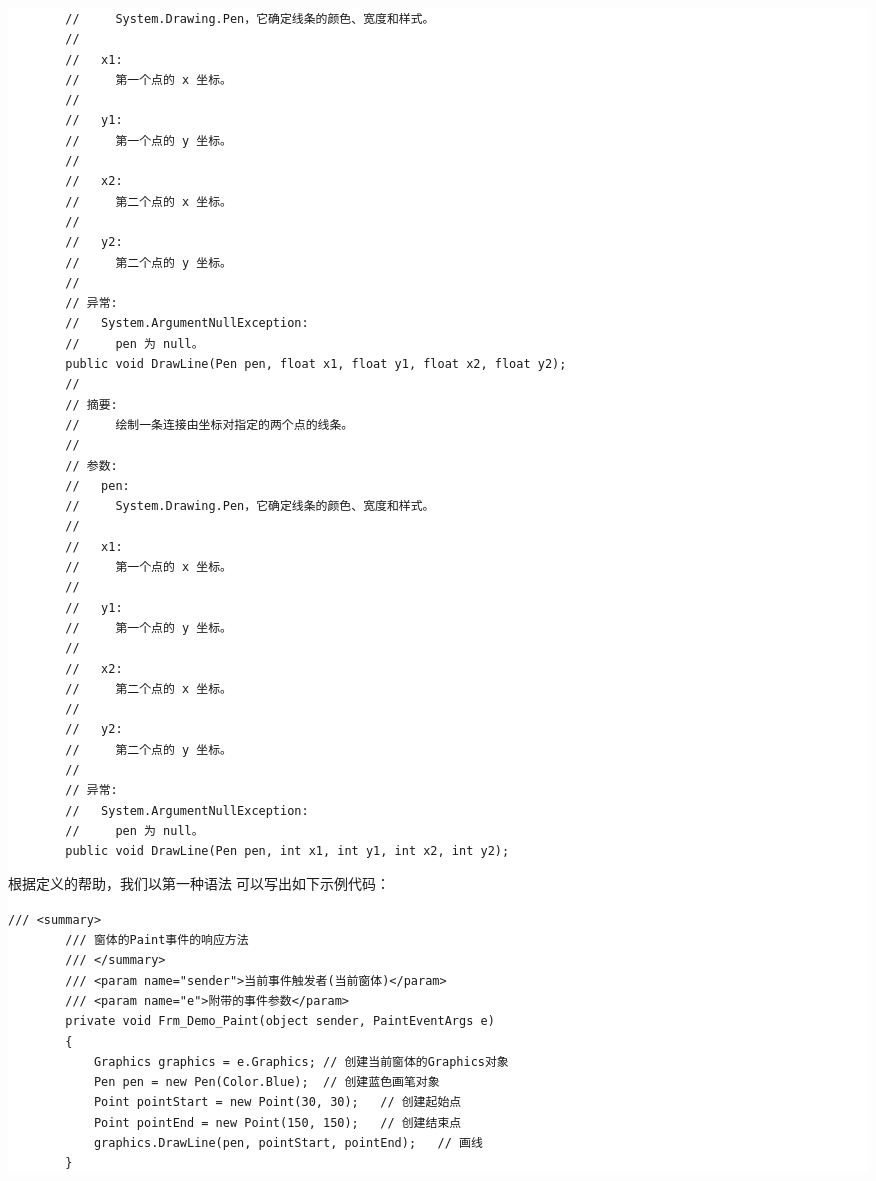 ```
        //     System.Drawing.Pen，它确定线条的颜色、宽度和样式。
        //
        //   x1:
        //     第一个点的 x 坐标。
        //
        //   y1:
        //     第一个点的 y 坐标。
        //
        //   x2:
        //     第二个点的 x 坐标。
        //
        //   y2:
        //     第二个点的 y 坐标。
        //
        // 异常:
        //   System.ArgumentNullException:
        //     pen 为 null。
        public void DrawLine(Pen pen, float x1, float y1, float x2, float y2);
        //
        // 摘要:
        //     绘制一条连接由坐标对指定的两个点的线条。
        //
        // 参数:
        //   pen:
        //     System.Drawing.Pen，它确定线条的颜色、宽度和样式。
        //
        //   x1:
        //     第一个点的 x 坐标。
        //
        //   y1:
        //     第一个点的 y 坐标。
        //
        //   x2:
        //     第二个点的 x 坐标。
        //
        //   y2:
        //     第二个点的 y 坐标。
        //
        // 异常:
        //   System.ArgumentNullException:
        //     pen 为 null。
        public void DrawLine(Pen pen, int x1, int y1, int x2, int y2);
```

根据定义的帮助，我们以第一种语法 可以写出如下示例代码：

```
/// <summary>
        /// 窗体的Paint事件的响应方法
        /// </summary>
        /// <param name="sender">当前事件触发者(当前窗体)</param>
        /// <param name="e">附带的事件参数</param>
        private void Frm_Demo_Paint(object sender, PaintEventArgs e)
        {
            Graphics graphics = e.Graphics; // 创建当前窗体的Graphics对象
            Pen pen = new Pen(Color.Blue);  // 创建蓝色画笔对象
            Point pointStart = new Point(30, 30);   // 创建起始点
            Point pointEnd = new Point(150, 150);   // 创建结束点
            graphics.DrawLine(pen, pointStart, pointEnd);   // 画线
        }
```
